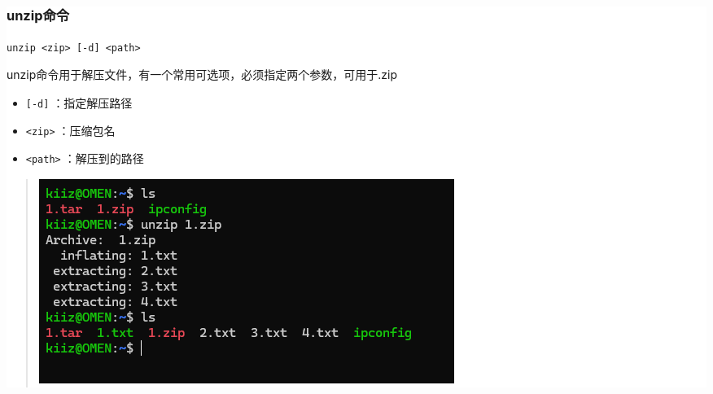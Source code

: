 ### unzip命令

`unzip <zip> [-d] <path>`

unzip命令用于解压文件，有一个常用可选项，必须指定两个参数，可用于.zip

- `[-d]` ：指定解压路径

- `<zip>` ：压缩包名

- `<path>` ：解压到的路径

> <img src="./IMG/Screenshot 2024-04-09 184148.png">

